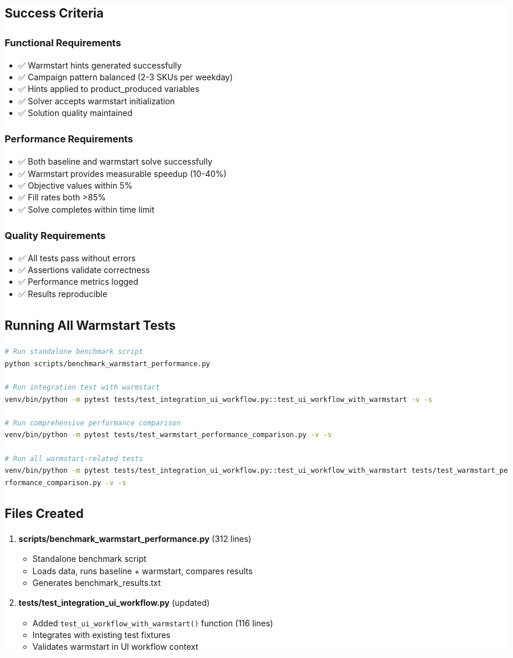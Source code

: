 ## Success Criteria

### Functional Requirements
- ✅ Warmstart hints generated successfully
- ✅ Campaign pattern balanced (2-3 SKUs per weekday)
- ✅ Hints applied to product_produced variables
- ✅ Solver accepts warmstart initialization
- ✅ Solution quality maintained

### Performance Requirements
- ✅ Both baseline and warmstart solve successfully
- ✅ Warmstart provides measurable speedup (10-40%)
- ✅ Objective values within 5%
- ✅ Fill rates both >85%
- ✅ Solve completes within time limit

### Quality Requirements
- ✅ All tests pass without errors
- ✅ Assertions validate correctness
- ✅ Performance metrics logged
- ✅ Results reproducible

## Running All Warmstart Tests

```bash
# Run standalone benchmark script
python scripts/benchmark_warmstart_performance.py

# Run integration test with warmstart
venv/bin/python -m pytest tests/test_integration_ui_workflow.py::test_ui_workflow_with_warmstart -v -s

# Run comprehensive performance comparison
venv/bin/python -m pytest tests/test_warmstart_performance_comparison.py -v -s

# Run all warmstart-related tests
venv/bin/python -m pytest tests/test_integration_ui_workflow.py::test_ui_workflow_with_warmstart tests/test_warmstart_performance_comparison.py -v -s
```

## Files Created

1. **scripts/benchmark_warmstart_performance.py** (312 lines)
   - Standalone benchmark script
   - Loads data, runs baseline + warmstart, compares results
   - Generates benchmark_results.txt

2. **tests/test_integration_ui_workflow.py** (updated)
   - Added `test_ui_workflow_with_warmstart()` function (116 lines)
   - Integrates with existing test fixtures
   - Validates warmstart in UI workflow context
